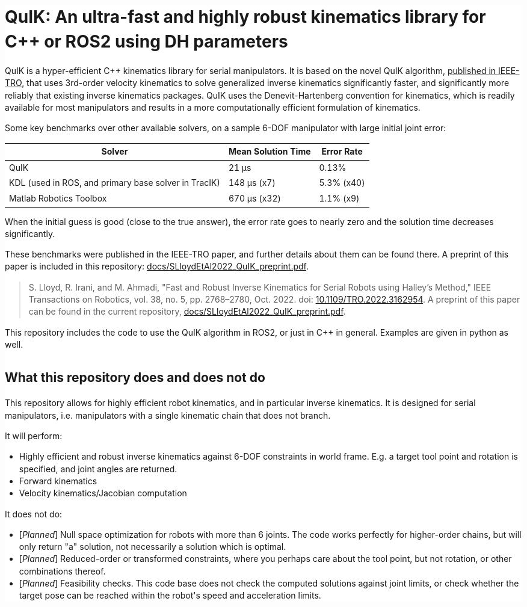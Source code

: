 # QuIK: An ultra-fast and highly robust kinematics library for C++ or ROS2 using DH parameters

QuIK is a hyper-efficient C++ kinematics library for serial manipulators. It is based on the novel QuIK algorithm, [published in IEEE-TRO](http://dx.doi.org/10.1109/TRO.2022.3162954), that uses 3rd-order velocity kinematics to solve generalized inverse kinematics significantly faster, and significantly more reliably that existing inverse kinematics packages. QuIK uses the Denevit-Hartenberg convention for kinematics, which is readily available for most manipulators and results in a more computationally efficient formulation of kinematics.

Some key benchmarks over other available solvers, on a sample 6-DOF manipulator with large initial joint error:

| Solver         | Mean Solution Time | Error Rate |
| -------------- | ------------------ | ---------- |
| QuIK           | 21 μs              | 0.13%      |
| KDL (used in ROS, and primary base solver in TracIK)            | 148 μs (x7)       | 5.3% (x40)|
| Matlab Robotics Toolbox        | 670 μs (x32)      | 1.1% (x9) |

When the initial guess is good (close to the true answer), the error rate goes to nearly zero and the solution time decreases significantly.

These benchmarks were published in the IEEE-TRO paper, and further details about them can be found there. A preprint of this paper is included in this repository:  [docs/SLloydEtAl2022_QuIK_preprint.pdf](docs/SLloydEtAl2022_QuIK_preprint.pdf).

> S. Lloyd, R. Irani, and M. Ahmadi, "Fast and Robust Inverse Kinematics for Serial Robots using Halley’s Method," IEEE Transactions on Robotics, vol. 38, no. 5, pp. 2768–2780, Oct. 2022. doi: [10.1109/TRO.2022.3162954](http://dx.doi.org/10.1109/TRO.2022.3162954). A preprint of this paper can be found in the current repository, [docs/SLloydEtAl2022_QuIK_preprint.pdf](docs/SLloydEtAl2022_QuIK_preprint.pdf).

This repository includes the code to use the QuIK algorithm in ROS2, or just in C++ in general. Examples are given in python as well.

## What this repository does and does not do

This repository allows for highly efficient robot kinematics, and in particular inverse kinematics. It is designed for serial manipulators, i.e. manipulators with a single kinematic chain that does not branch. 

It will perform:

 - Highly efficient and robust inverse kinematics against 6-DOF constraints in world frame. E.g. a target tool point and rotation is specified, and joint angles are returned.
 - Forward kinematics
 - Velocity kinematics/Jacobian computation

It does not do:
 - [_Planned_] Null space optimization for robots with more than 6 joints. The code works perfectly for higher-order chains, but will only return "a" solution, not necessarily a solution which is optimal. 
 - [_Planned_] Reduced-order or transformed constraints, where you perhaps care about the tool point, but not rotation, or other combinations thereof.
 - [_Planned_] Feasibility checks. This code base does not check the computed solutions against joint limits, or check whether the target pose can be reached within the robot's speed and acceleration limits.

